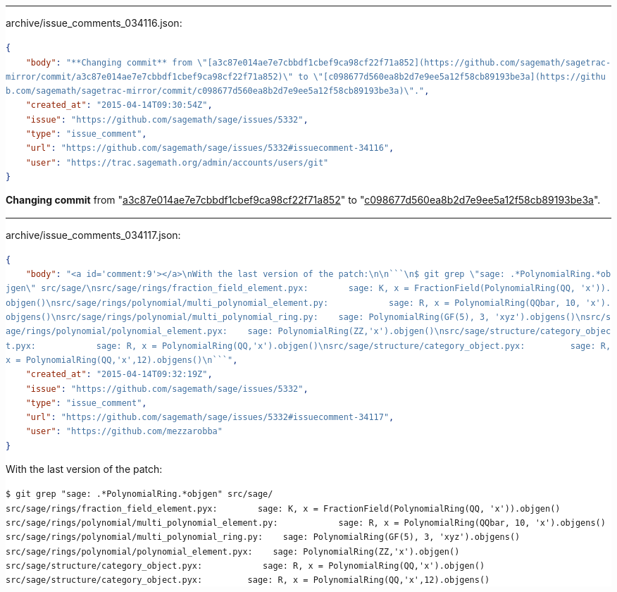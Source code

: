 


---

archive/issue_comments_034116.json:
```json
{
    "body": "**Changing commit** from \"[a3c87e014ae7e7cbbdf1cbef9ca98cf22f71a852](https://github.com/sagemath/sagetrac-mirror/commit/a3c87e014ae7e7cbbdf1cbef9ca98cf22f71a852)\" to \"[c098677d560ea8b2d7e9ee5a12f58cb89193be3a](https://github.com/sagemath/sagetrac-mirror/commit/c098677d560ea8b2d7e9ee5a12f58cb89193be3a)\".",
    "created_at": "2015-04-14T09:30:54Z",
    "issue": "https://github.com/sagemath/sage/issues/5332",
    "type": "issue_comment",
    "url": "https://github.com/sagemath/sage/issues/5332#issuecomment-34116",
    "user": "https://trac.sagemath.org/admin/accounts/users/git"
}
```

**Changing commit** from "[a3c87e014ae7e7cbbdf1cbef9ca98cf22f71a852](https://github.com/sagemath/sagetrac-mirror/commit/a3c87e014ae7e7cbbdf1cbef9ca98cf22f71a852)" to "[c098677d560ea8b2d7e9ee5a12f58cb89193be3a](https://github.com/sagemath/sagetrac-mirror/commit/c098677d560ea8b2d7e9ee5a12f58cb89193be3a)".



---

archive/issue_comments_034117.json:
```json
{
    "body": "<a id='comment:9'></a>\nWith the last version of the patch:\n\n```\n$ git grep \"sage: .*PolynomialRing.*objgen\" src/sage/\nsrc/sage/rings/fraction_field_element.pyx:        sage: K, x = FractionField(PolynomialRing(QQ, 'x')).objgen()\nsrc/sage/rings/polynomial/multi_polynomial_element.py:            sage: R, x = PolynomialRing(QQbar, 10, 'x').objgens()\nsrc/sage/rings/polynomial/multi_polynomial_ring.py:    sage: PolynomialRing(GF(5), 3, 'xyz').objgens()\nsrc/sage/rings/polynomial/polynomial_element.pyx:    sage: PolynomialRing(ZZ,'x').objgen()\nsrc/sage/structure/category_object.pyx:            sage: R, x = PolynomialRing(QQ,'x').objgen()\nsrc/sage/structure/category_object.pyx:         sage: R, x = PolynomialRing(QQ,'x',12).objgens()\n```",
    "created_at": "2015-04-14T09:32:19Z",
    "issue": "https://github.com/sagemath/sage/issues/5332",
    "type": "issue_comment",
    "url": "https://github.com/sagemath/sage/issues/5332#issuecomment-34117",
    "user": "https://github.com/mezzarobba"
}
```

<a id='comment:9'></a>
With the last version of the patch:

```
$ git grep "sage: .*PolynomialRing.*objgen" src/sage/
src/sage/rings/fraction_field_element.pyx:        sage: K, x = FractionField(PolynomialRing(QQ, 'x')).objgen()
src/sage/rings/polynomial/multi_polynomial_element.py:            sage: R, x = PolynomialRing(QQbar, 10, 'x').objgens()
src/sage/rings/polynomial/multi_polynomial_ring.py:    sage: PolynomialRing(GF(5), 3, 'xyz').objgens()
src/sage/rings/polynomial/polynomial_element.pyx:    sage: PolynomialRing(ZZ,'x').objgen()
src/sage/structure/category_object.pyx:            sage: R, x = PolynomialRing(QQ,'x').objgen()
src/sage/structure/category_object.pyx:         sage: R, x = PolynomialRing(QQ,'x',12).objgens()
```
